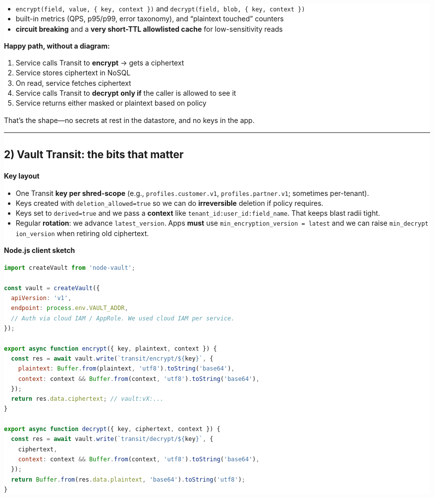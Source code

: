 * `encrypt(field, value, { key, context })` and `decrypt(field, blob, { key, context })`
* built-in metrics (QPS, p95/p99, error taxonomy), and “plaintext touched” counters
* **circuit breaking** and a **very short-TTL allowlisted cache** for low-sensitivity reads

**Happy path, without a diagram:**

1. Service calls Transit to **encrypt** → gets a ciphertext
2. Service stores ciphertext in NoSQL
3. On read, service fetches ciphertext
4. Service calls Transit to **decrypt** **only if** the caller is allowed to see it
5. Service returns either masked or plaintext based on policy

That’s the shape—no secrets at rest in the datastore, and no keys in the app.

---

## 2) Vault Transit: the bits that matter

**Key layout**

* One Transit **key per shred-scope** (e.g., `profiles.customer.v1`, `profiles.partner.v1`; sometimes per-tenant).
* Keys created with `deletion_allowed=true` so we can do **irreversible** deletion if policy requires.
* Keys set to `derived=true` and we pass a **context** like `tenant_id:user_id:field_name`. That keeps blast radii tight.
* Regular **rotation**: we advance `latest_version`. Apps **must** use `min_encryption_version = latest` and we can raise `min_decryption_version` when retiring old ciphertext.

**Node.js client sketch**

```js
import createVault from 'node-vault';

const vault = createVault({
  apiVersion: 'v1',
  endpoint: process.env.VAULT_ADDR,
  // Auth via cloud IAM / AppRole. We used cloud IAM per service.
});

export async function encrypt({ key, plaintext, context }) {
  const res = await vault.write(`transit/encrypt/${key}`, {
    plaintext: Buffer.from(plaintext, 'utf8').toString('base64'),
    context: context && Buffer.from(context, 'utf8').toString('base64'),
  });
  return res.data.ciphertext; // vault:vX:...
}

export async function decrypt({ key, ciphertext, context }) {
  const res = await vault.write(`transit/decrypt/${key}`, {
    ciphertext,
    context: context && Buffer.from(context, 'utf8').toString('base64'),
  });
  return Buffer.from(res.data.plaintext, 'base64').toString('utf8');
}
```
